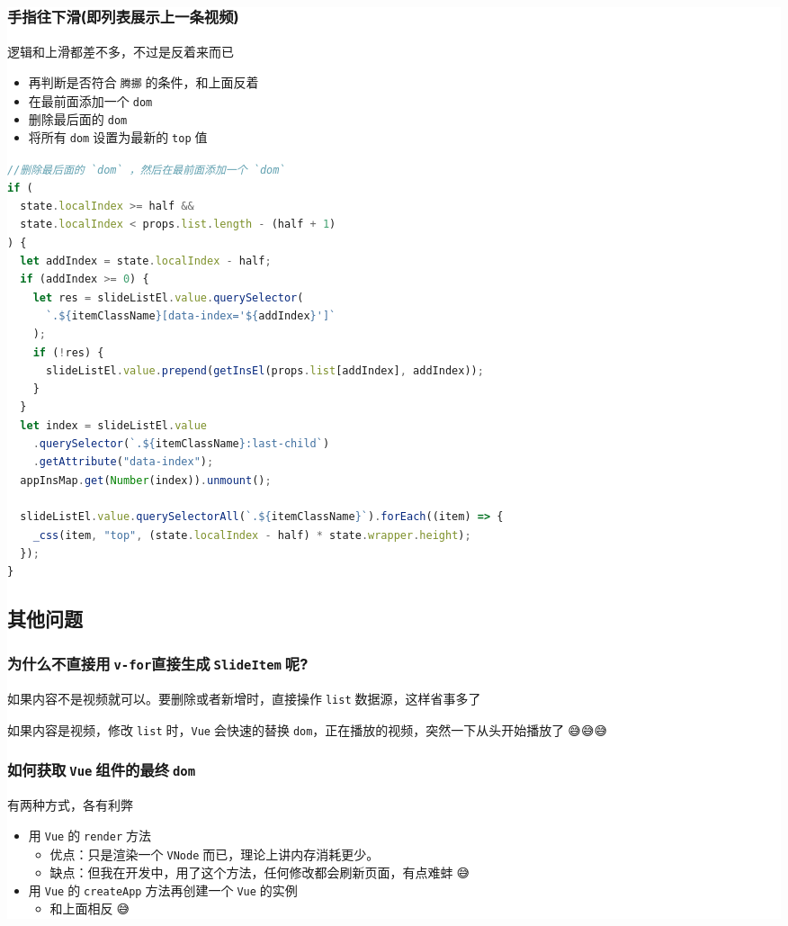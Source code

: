 ### 手指往下滑(即列表展示上一条视频)

逻辑和上滑都差不多，不过是反着来而已

- 再判断是否符合 `腾挪` 的条件，和上面反着
- 在最前面添加一个 `dom`
- 删除最后面的 `dom`
- 将所有 `dom` 设置为最新的 `top` 值

```js
//删除最后面的 `dom` ，然后在最前面添加一个 `dom`
if (
  state.localIndex >= half &&
  state.localIndex < props.list.length - (half + 1)
) {
  let addIndex = state.localIndex - half;
  if (addIndex >= 0) {
    let res = slideListEl.value.querySelector(
      `.${itemClassName}[data-index='${addIndex}']`
    );
    if (!res) {
      slideListEl.value.prepend(getInsEl(props.list[addIndex], addIndex));
    }
  }
  let index = slideListEl.value
    .querySelector(`.${itemClassName}:last-child`)
    .getAttribute("data-index");
  appInsMap.get(Number(index)).unmount();

  slideListEl.value.querySelectorAll(`.${itemClassName}`).forEach((item) => {
    _css(item, "top", (state.localIndex - half) * state.wrapper.height);
  });
}
```

## 其他问题

### 为什么不直接用 `v-for`直接生成 `SlideItem` 呢?

如果内容不是视频就可以。要删除或者新增时，直接操作 `list` 数据源，这样省事多了

如果内容是视频，修改 `list` 时，`Vue` 会快速的替换 `dom`，正在播放的视频，突然一下从头开始播放了 😅😅😅

### 如何获取 `Vue` 组件的最终 `dom`

有两种方式，各有利弊

- 用 `Vue` 的 `render` 方法
  - 优点：只是渲染一个 `VNode` 而已，理论上讲内存消耗更少。
  - 缺点：但我在开发中，用了这个方法，任何修改都会刷新页面，有点难蚌 😅
- 用 `Vue` 的 `createApp` 方法再创建一个 `Vue` 的实例
  - 和上面相反 😅
